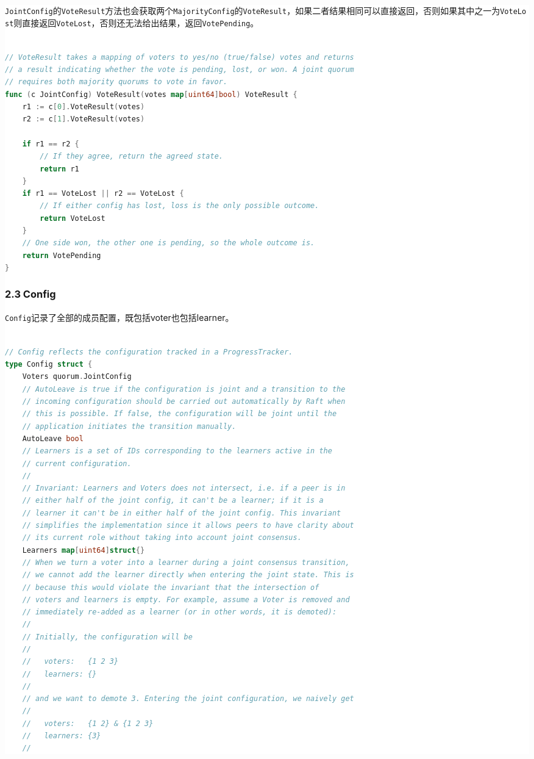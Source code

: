 `JointConfig`的`VoteResult`方法也会获取两个`MajorityConfig`的`VoteResult`，如果二者结果相同可以直接返回，否则如果其中之一为`VoteLost`则直接返回`VoteLost`，否则还无法给出结果，返回`VotePending`。

```go

// VoteResult takes a mapping of voters to yes/no (true/false) votes and returns
// a result indicating whether the vote is pending, lost, or won. A joint quorum
// requires both majority quorums to vote in favor.
func (c JointConfig) VoteResult(votes map[uint64]bool) VoteResult {
	r1 := c[0].VoteResult(votes)
	r2 := c[1].VoteResult(votes)

	if r1 == r2 {
		// If they agree, return the agreed state.
		return r1
	}
	if r1 == VoteLost || r2 == VoteLost {
		// If either config has lost, loss is the only possible outcome.
		return VoteLost
	}
	// One side won, the other one is pending, so the whole outcome is.
	return VotePending
}

```

### 2.3 Config

`Config`记录了全部的成员配置，既包括voter也包括learner。

```go

// Config reflects the configuration tracked in a ProgressTracker.
type Config struct {
	Voters quorum.JointConfig
	// AutoLeave is true if the configuration is joint and a transition to the
	// incoming configuration should be carried out automatically by Raft when
	// this is possible. If false, the configuration will be joint until the
	// application initiates the transition manually.
	AutoLeave bool
	// Learners is a set of IDs corresponding to the learners active in the
	// current configuration.
	//
	// Invariant: Learners and Voters does not intersect, i.e. if a peer is in
	// either half of the joint config, it can't be a learner; if it is a
	// learner it can't be in either half of the joint config. This invariant
	// simplifies the implementation since it allows peers to have clarity about
	// its current role without taking into account joint consensus.
	Learners map[uint64]struct{}
	// When we turn a voter into a learner during a joint consensus transition,
	// we cannot add the learner directly when entering the joint state. This is
	// because this would violate the invariant that the intersection of
	// voters and learners is empty. For example, assume a Voter is removed and
	// immediately re-added as a learner (or in other words, it is demoted):
	//
	// Initially, the configuration will be
	//
	//   voters:   {1 2 3}
	//   learners: {}
	//
	// and we want to demote 3. Entering the joint configuration, we naively get
	//
	//   voters:   {1 2} & {1 2 3}
	//   learners: {3}
	//
```